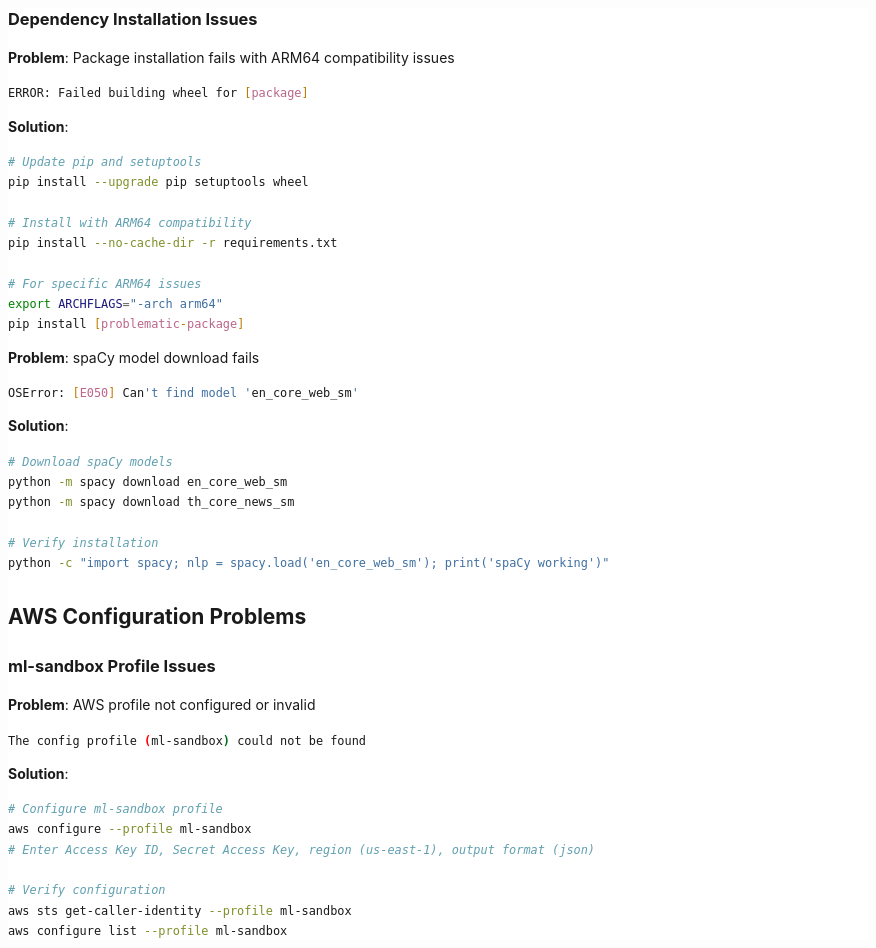 ### Dependency Installation Issues

**Problem**: Package installation fails with ARM64 compatibility issues
```bash
ERROR: Failed building wheel for [package]
```

**Solution**:
```bash
# Update pip and setuptools
pip install --upgrade pip setuptools wheel

# Install with ARM64 compatibility
pip install --no-cache-dir -r requirements.txt

# For specific ARM64 issues
export ARCHFLAGS="-arch arm64"
pip install [problematic-package]
```

**Problem**: spaCy model download fails
```bash
OSError: [E050] Can't find model 'en_core_web_sm'
```

**Solution**:
```bash
# Download spaCy models
python -m spacy download en_core_web_sm
python -m spacy download th_core_news_sm

# Verify installation
python -c "import spacy; nlp = spacy.load('en_core_web_sm'); print('spaCy working')"
```

## AWS Configuration Problems

### ml-sandbox Profile Issues

**Problem**: AWS profile not configured or invalid
```bash
The config profile (ml-sandbox) could not be found
```

**Solution**:
```bash
# Configure ml-sandbox profile
aws configure --profile ml-sandbox
# Enter Access Key ID, Secret Access Key, region (us-east-1), output format (json)

# Verify configuration
aws sts get-caller-identity --profile ml-sandbox
aws configure list --profile ml-sandbox
```
